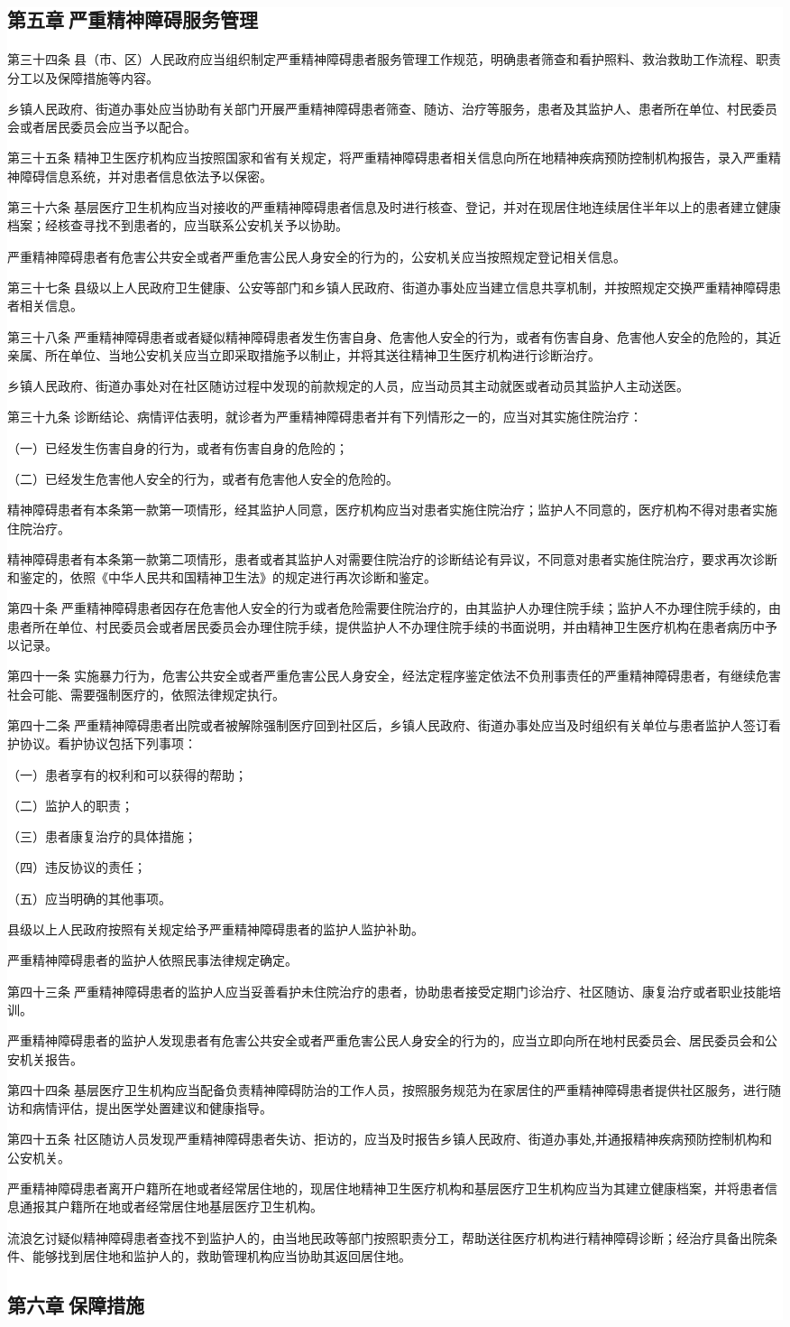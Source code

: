 ## 第五章  严重精神障碍服务管理

第三十四条 县（市、区）人民政府应当组织制定严重精神障碍患者服务管理工作规范，明确患者筛查和看护照料、救治救助工作流程、职责分工以及保障措施等内容。

乡镇人民政府、街道办事处应当协助有关部门开展严重精神障碍患者筛查、随访、治疗等服务，患者及其监护人、患者所在单位、村民委员会或者居民委员会应当予以配合。

第三十五条 精神卫生医疗机构应当按照国家和省有关规定，将严重精神障碍患者相关信息向所在地精神疾病预防控制机构报告，录入严重精神障碍信息系统，并对患者信息依法予以保密。

第三十六条 基层医疗卫生机构应当对接收的严重精神障碍患者信息及时进行核查、登记，并对在现居住地连续居住半年以上的患者建立健康档案；经核查寻找不到患者的，应当联系公安机关予以协助。

严重精神障碍患者有危害公共安全或者严重危害公民人身安全的行为的，公安机关应当按照规定登记相关信息。

第三十七条 县级以上人民政府卫生健康、公安等部门和乡镇人民政府、街道办事处应当建立信息共享机制，并按照规定交换严重精神障碍患者相关信息。

第三十八条 严重精神障碍患者或者疑似精神障碍患者发生伤害自身、危害他人安全的行为，或者有伤害自身、危害他人安全的危险的，其近亲属、所在单位、当地公安机关应当立即采取措施予以制止，并将其送往精神卫生医疗机构进行诊断治疗。

乡镇人民政府、街道办事处对在社区随访过程中发现的前款规定的人员，应当动员其主动就医或者动员其监护人主动送医。

第三十九条 诊断结论、病情评估表明，就诊者为严重精神障碍患者并有下列情形之一的，应当对其实施住院治疗：

（一）已经发生伤害自身的行为，或者有伤害自身的危险的；

（二）已经发生危害他人安全的行为，或者有危害他人安全的危险的。

精神障碍患者有本条第一款第一项情形，经其监护人同意，医疗机构应当对患者实施住院治疗；监护人不同意的，医疗机构不得对患者实施住院治疗。

精神障碍患者有本条第一款第二项情形，患者或者其监护人对需要住院治疗的诊断结论有异议，不同意对患者实施住院治疗，要求再次诊断和鉴定的，依照《中华人民共和国精神卫生法》的规定进行再次诊断和鉴定。

第四十条 严重精神障碍患者因存在危害他人安全的行为或者危险需要住院治疗的，由其监护人办理住院手续；监护人不办理住院手续的，由患者所在单位、村民委员会或者居民委员会办理住院手续，提供监护人不办理住院手续的书面说明，并由精神卫生医疗机构在患者病历中予以记录。

第四十一条 实施暴力行为，危害公共安全或者严重危害公民人身安全，经法定程序鉴定依法不负刑事责任的严重精神障碍患者，有继续危害社会可能、需要强制医疗的，依照法律规定执行。

第四十二条 严重精神障碍患者出院或者被解除强制医疗回到社区后，乡镇人民政府、街道办事处应当及时组织有关单位与患者监护人签订看护协议。看护协议包括下列事项：

（一）患者享有的权利和可以获得的帮助；

（二）监护人的职责；

（三）患者康复治疗的具体措施；

（四）违反协议的责任；

（五）应当明确的其他事项。

县级以上人民政府按照有关规定给予严重精神障碍患者的监护人监护补助。

严重精神障碍患者的监护人依照民事法律规定确定。

第四十三条 严重精神障碍患者的监护人应当妥善看护未住院治疗的患者，协助患者接受定期门诊治疗、社区随访、康复治疗或者职业技能培训。

严重精神障碍患者的监护人发现患者有危害公共安全或者严重危害公民人身安全的行为的，应当立即向所在地村民委员会、居民委员会和公安机关报告。

第四十四条 基层医疗卫生机构应当配备负责精神障碍防治的工作人员，按照服务规范为在家居住的严重精神障碍患者提供社区服务，进行随访和病情评估，提出医学处置建议和健康指导。

第四十五条 社区随访人员发现严重精神障碍患者失访、拒访的，应当及时报告乡镇人民政府、街道办事处,并通报精神疾病预防控制机构和公安机关。

严重精神障碍患者离开户籍所在地或者经常居住地的，现居住地精神卫生医疗机构和基层医疗卫生机构应当为其建立健康档案，并将患者信息通报其户籍所在地或者经常居住地基层医疗卫生机构。

流浪乞讨疑似精神障碍患者查找不到监护人的，由当地民政等部门按照职责分工，帮助送往医疗机构进行精神障碍诊断；经治疗具备出院条件、能够找到居住地和监护人的，救助管理机构应当协助其返回居住地。

## 第六章  保障措施
